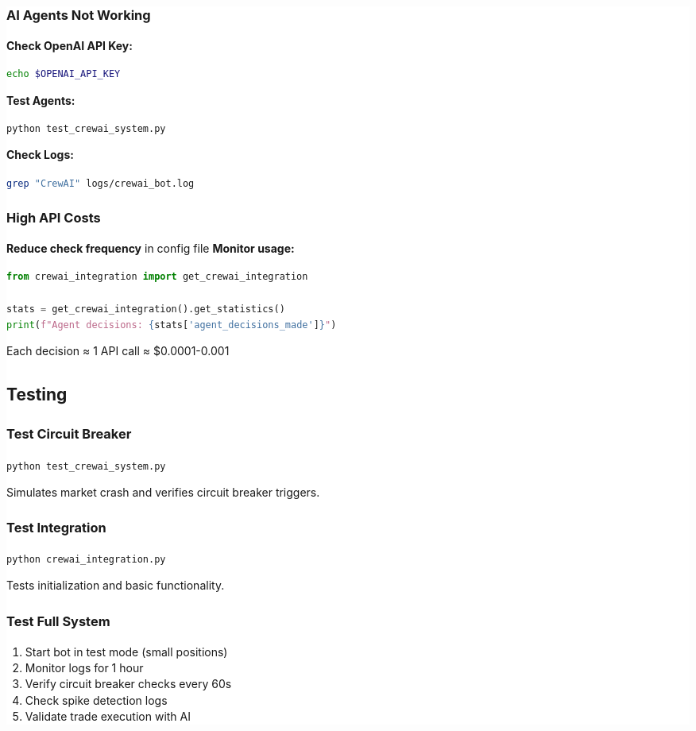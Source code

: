 ### AI Agents Not Working

**Check OpenAI API Key:**
```bash
echo $OPENAI_API_KEY
```

**Test Agents:**
```bash
python test_crewai_system.py
```

**Check Logs:**
```bash
grep "CrewAI" logs/crewai_bot.log
```

### High API Costs

**Reduce check frequency** in config file
**Monitor usage:**
```python
from crewai_integration import get_crewai_integration

stats = get_crewai_integration().get_statistics()
print(f"Agent decisions: {stats['agent_decisions_made']}")
```

Each decision ≈ 1 API call ≈ $0.0001-0.001

## Testing

### Test Circuit Breaker

```bash
python test_crewai_system.py
```

Simulates market crash and verifies circuit breaker triggers.

### Test Integration

```bash
python crewai_integration.py
```

Tests initialization and basic functionality.

### Test Full System

1. Start bot in test mode (small positions)
2. Monitor logs for 1 hour
3. Verify circuit breaker checks every 60s
4. Check spike detection logs
5. Validate trade execution with AI
